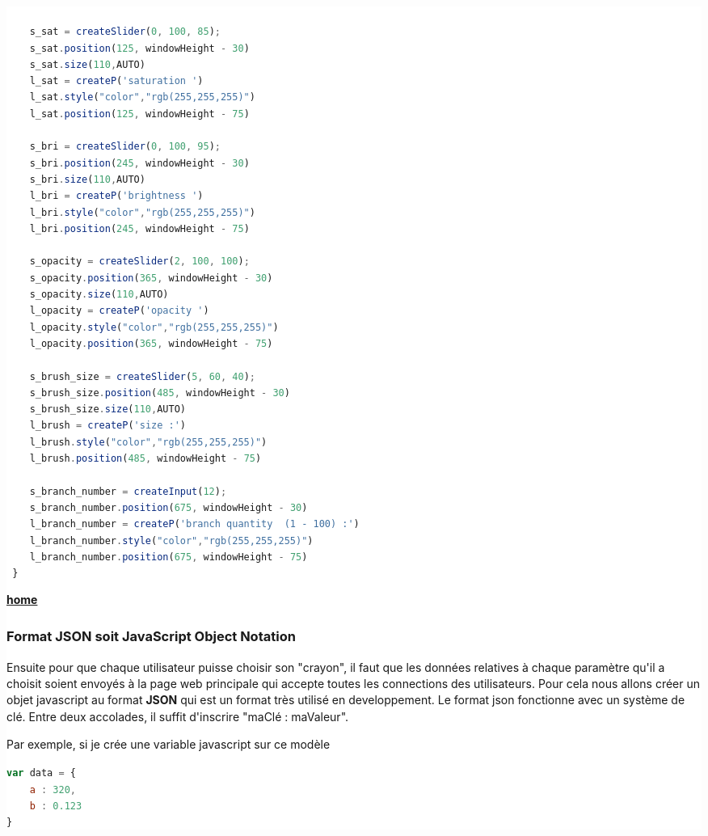```javascript

  	s_sat = createSlider(0, 100, 85);
  	s_sat.position(125, windowHeight - 30)
  	s_sat.size(110,AUTO)
  	l_sat = createP('saturation ')
  	l_sat.style("color","rgb(255,255,255)")
  	l_sat.position(125, windowHeight - 75)

  	s_bri = createSlider(0, 100, 95);
  	s_bri.position(245, windowHeight - 30)
  	s_bri.size(110,AUTO)
  	l_bri = createP('brightness ')
  	l_bri.style("color","rgb(255,255,255)")
  	l_bri.position(245, windowHeight - 75)
  
 	s_opacity = createSlider(2, 100, 100);
  	s_opacity.position(365, windowHeight - 30)
  	s_opacity.size(110,AUTO)
  	l_opacity = createP('opacity ')
  	l_opacity.style("color","rgb(255,255,255)")
  	l_opacity.position(365, windowHeight - 75)

  	s_brush_size = createSlider(5, 60, 40);
  	s_brush_size.position(485, windowHeight - 30)
  	s_brush_size.size(110,AUTO)
  	l_brush = createP('size :')
  	l_brush.style("color","rgb(255,255,255)")
  	l_brush.position(485, windowHeight - 75)
  	
    s_branch_number = createInput(12);
    s_branch_number.position(675, windowHeight - 30)
    l_branch_number = createP('branch quantity  (1 - 100) :')
    l_branch_number.style("color","rgb(255,255,255)")
    l_branch_number.position(675, windowHeight - 75)   
 } 
 ```
 

[**home**](#contenu)<br>

### Format JSON soit JavaScript Object Notation

Ensuite pour que chaque utilisateur puisse choisir son "crayon", il faut que les données relatives à chaque paramètre qu'il a choisit soient envoyés à la page web principale qui accepte toutes les connections des utilisateurs. Pour cela nous allons créer un objet javascript au format **JSON** qui est un format très utilisé en developpement. Le format json fonctionne avec un système de clé. Entre deux accolades, il suffit d'inscrire "maClé : maValeur".

Par exemple, si je crée une variable javascript sur ce modèle

```javascript
var data = {
	a : 320,
	b : 0.123
}
```
